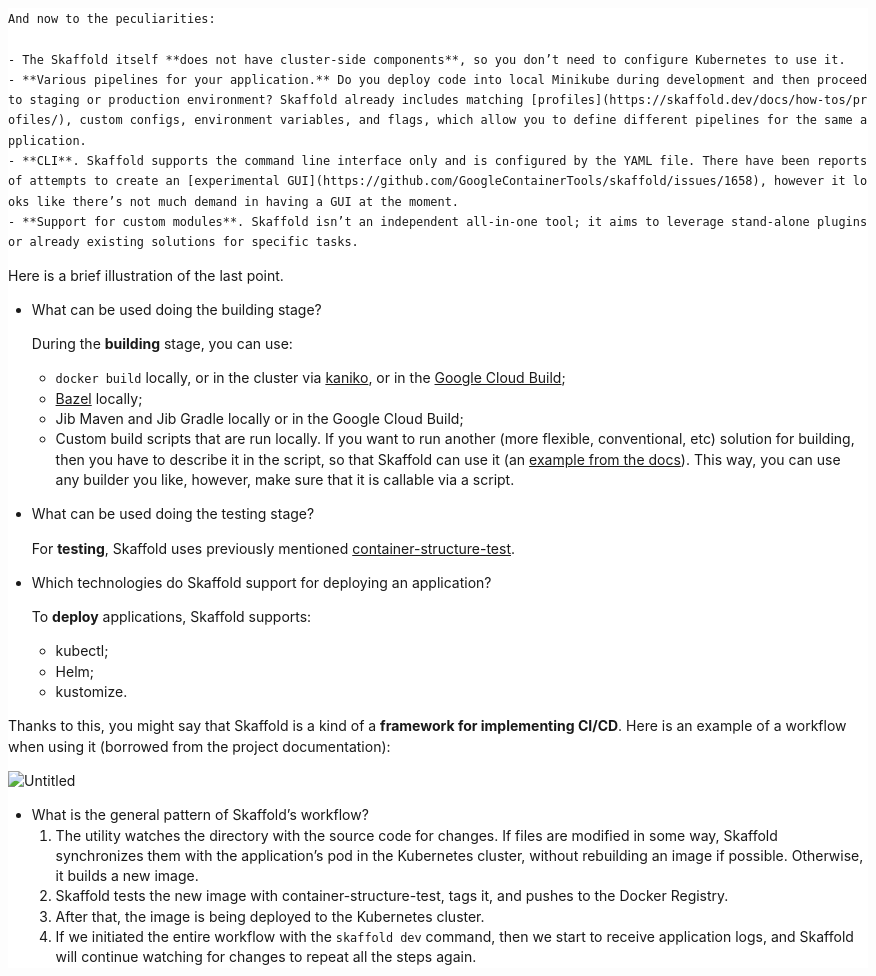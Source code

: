     And now to the peculiarities:
    
    - The Skaffold itself **does not have cluster-side components**, so you don’t need to configure Kubernetes to use it.
    - **Various pipelines for your application.** Do you deploy code into local Minikube during development and then proceed to staging or production environment? Skaffold already includes matching [profiles](https://skaffold.dev/docs/how-tos/profiles/), custom configs, environment variables, and flags, which allow you to define different pipelines for the same application.
    - **CLI**. Skaffold supports the command line interface only and is configured by the YAML file. There have been reports of attempts to create an [experimental GUI](https://github.com/GoogleContainerTools/skaffold/issues/1658), however it looks like there’s not much demand in having a GUI at the moment.
    - **Support for custom modules**. Skaffold isn’t an independent all-in-one tool; it aims to leverage stand-alone plugins or already existing solutions for specific tasks.

Here is a brief illustration of the last point.

- What can be used doing the building stage?
    
    During the **building** stage, you can use:
    
    - `docker build` locally, or in the cluster via [kaniko](https://github.com/GoogleContainerTools/kaniko), or in the [Google Cloud Build](https://cloud.google.com/cloud-build/);
    - [Bazel](https://github.com/bazelbuild/bazel) locally;
    - Jib Maven and Jib Gradle locally or in the Google Cloud Build;
    - Custom build scripts that are run locally. If you want to run another (more flexible, conventional, etc) solution for building, then you have to describe it in the script, so that Skaffold can use it (an [example from the docs](https://skaffold.dev/docs/how-tos/builders/#custom-build-script-run-locally)). This way, you can use any builder you like, however, make sure that it is callable via a script.
- What can be used doing the testing stage?
    
    For **testing**, Skaffold uses previously mentioned [container-structure-test](https://github.com/GoogleContainerTools/container-structure-test).
    
- Which technologies do Skaffold support for deploying an application?
    
    To **deploy** applications, Skaffold supports:
    
    - kubectl;
    - Helm;
    - kustomize.

Thanks to this, you might say that Skaffold is a kind of a **framework for implementing CI/CD**. Here is an example of a workflow when using it (borrowed from the project documentation):

![Untitled](Intro%20to%20Skaffold%20for%20easy%20Kubernetes%20development%2066f9f718258849b2939e95b040c5c123/Untitled.png)

- What is the general pattern of Skaffold’s workflow?
    1. The utility watches the directory with the source code for changes. If files are modified in some way, Skaffold synchronizes them with the application’s pod in the Kubernetes cluster, without rebuilding an image if possible. Otherwise, it builds a new image.
    2. Skaffold tests the new image with container-structure-test, tags it, and pushes to the Docker Registry.
    3. After that, the image is being deployed to the Kubernetes cluster.
    4. If we initiated the entire workflow with the `skaffold dev` command, then we start to receive application logs, and Skaffold will continue watching for changes to repeat all the steps again.
    